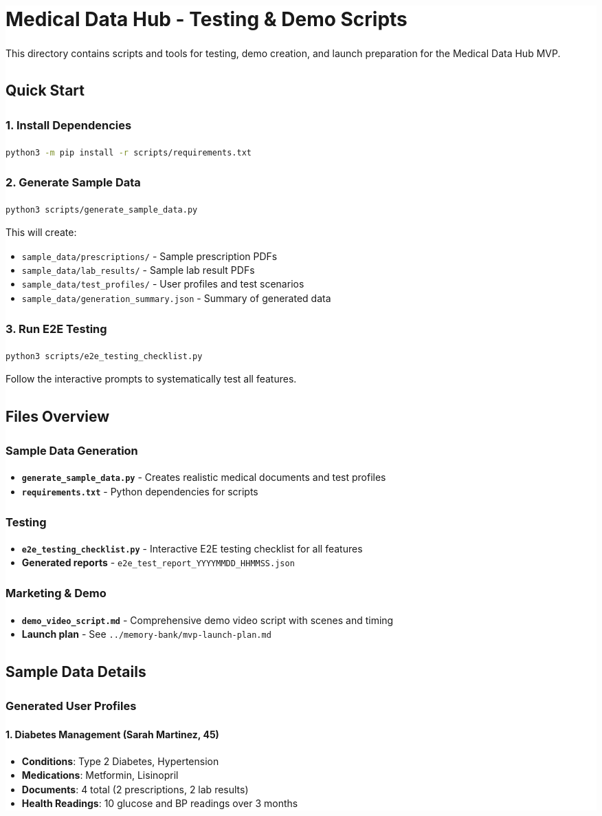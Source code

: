 # Medical Data Hub - Testing & Demo Scripts

This directory contains scripts and tools for testing, demo creation, and launch preparation for the Medical Data Hub MVP.

## Quick Start

### 1. Install Dependencies
```bash
python3 -m pip install -r scripts/requirements.txt
```

### 2. Generate Sample Data
```bash
python3 scripts/generate_sample_data.py
```

This will create:
- `sample_data/prescriptions/` - Sample prescription PDFs
- `sample_data/lab_results/` - Sample lab result PDFs
- `sample_data/test_profiles/` - User profiles and test scenarios
- `sample_data/generation_summary.json` - Summary of generated data

### 3. Run E2E Testing
```bash
python3 scripts/e2e_testing_checklist.py
```

Follow the interactive prompts to systematically test all features.

## Files Overview

### Sample Data Generation
- **`generate_sample_data.py`** - Creates realistic medical documents and test profiles
- **`requirements.txt`** - Python dependencies for scripts

### Testing
- **`e2e_testing_checklist.py`** - Interactive E2E testing checklist for all features
- **Generated reports** - `e2e_test_report_YYYYMMDD_HHMMSS.json`

### Marketing & Demo
- **`demo_video_script.md`** - Comprehensive demo video script with scenes and timing
- **Launch plan** - See `../memory-bank/mvp-launch-plan.md`

## Sample Data Details

### Generated User Profiles

#### 1. Diabetes Management (Sarah Martinez, 45)
- **Conditions**: Type 2 Diabetes, Hypertension
- **Medications**: Metformin, Lisinopril
- **Documents**: 4 total (2 prescriptions, 2 lab results)
- **Health Readings**: 10 glucose and BP readings over 3 months
